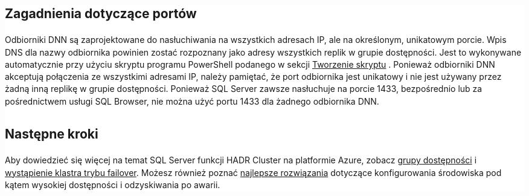 ## <a name="port-considerations"></a>Zagadnienia dotyczące portów

Odbiorniki DNN są zaprojektowane do nasłuchiwania na wszystkich adresach IP, ale na określonym, unikatowym porcie. Wpis DNS dla nazwy odbiornika powinien zostać rozpoznany jako adresy wszystkich replik w grupie dostępności. Jest to wykonywane automatycznie przy użyciu skryptu programu PowerShell podanego w sekcji [Tworzenie skryptu](#create-script) . Ponieważ odbiorniki DNN akceptują połączenia ze wszystkimi adresami IP, należy pamiętać, że port odbiornika jest unikatowy i nie jest używany przez żadną inną replikę w grupie dostępności. Ponieważ SQL Server zawsze nasłuchuje na porcie 1433, bezpośrednio lub za pośrednictwem usługi SQL Browser, nie można użyć portu 1433 dla żadnego odbiornika DNN.

## <a name="next-steps"></a>Następne kroki

Aby dowiedzieć się więcej na temat SQL Server funkcji HADR Cluster na platformie Azure, zobacz [grupy dostępności](availability-group-overview.md) i [wystąpienie klastra trybu failover](failover-cluster-instance-overview.md). Możesz również poznać [najlepsze rozwiązania](hadr-cluster-best-practices.md) dotyczące konfigurowania środowiska pod kątem wysokiej dostępności i odzyskiwania po awarii. 
